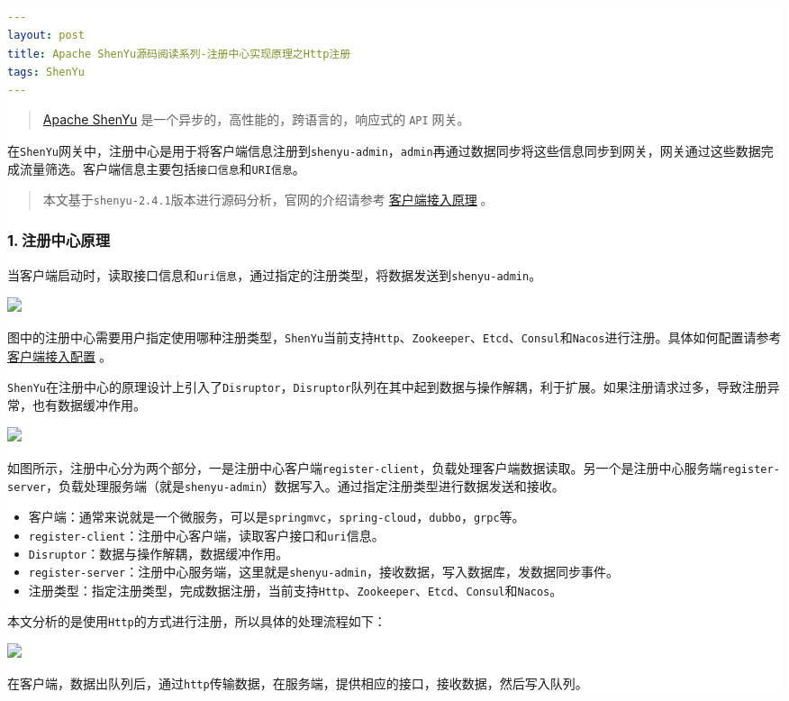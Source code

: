 ```yaml
---
layout: post
title: Apache ShenYu源码阅读系列-注册中心实现原理之Http注册
tags: ShenYu
---
```


> [Apache ShenYu](https://shenyu.apache.org/zh/docs/index) 是一个异步的，高性能的，跨语言的，响应式的 `API` 网关。

在`ShenYu`网关中，注册中心是用于将客户端信息注册到`shenyu-admin`，`admin`再通过数据同步将这些信息同步到网关，网关通过这些数据完成流量筛选。客户端信息主要包括`接口信息`和`URI信息`。

> 本文基于`shenyu-2.4.1`版本进行源码分析，官网的介绍请参考 [客户端接入原理](https://shenyu.apache.org/zh/docs/design/register-center-design) 。



### 1. 注册中心原理

当客户端启动时，读取接口信息和`uri信息`，通过指定的注册类型，将数据发送到`shenyu-admin`。

![](https://qiniu.midnight2104.com/20211122/register-center.png)





图中的注册中心需要用户指定使用哪种注册类型，`ShenYu`当前支持`Http`、`Zookeeper`、`Etcd`、`Consul`和`Nacos`进行注册。具体如何配置请参考 [客户端接入配置](https://shenyu.apache.org/zh/docs/user-guide/register-center-access) 。



`ShenYu`在注册中心的原理设计上引入了`Disruptor`，`Disruptor`队列在其中起到数据与操作解耦，利于扩展。如果注册请求过多，导致注册异常，也有数据缓冲作用。



![](https://qiniu.midnight2104.com/20211122/shenyu-register-center.png)



如图所示，注册中心分为两个部分，一是注册中心客户端`register-client`，负载处理客户端数据读取。另一个是注册中心服务端`register-server`，负载处理服务端（就是`shenyu-admin`）数据写入。通过指定注册类型进行数据发送和接收。

- 客户端：通常来说就是一个微服务，可以是`springmvc`，`spring-cloud`，`dubbo`，`grpc`等。
- `register-client`：注册中心客户端，读取客户接口和`uri`信息。
- `Disruptor`：数据与操作解耦，数据缓冲作用。
- `register-server`：注册中心服务端，这里就是`shenyu-admin`，接收数据，写入数据库，发数据同步事件。
- 注册类型：指定注册类型，完成数据注册，当前支持`Http`、`Zookeeper`、`Etcd`、`Consul`和`Nacos`。



本文分析的是使用`Http`的方式进行注册，所以具体的处理流程如下：



![](https://qiniu.midnight2104.com/20211122/shenyu-register-center-http.png)



在客户端，数据出队列后，通过`http`传输数据，在服务端，提供相应的接口，接收数据，然后写入队列。


